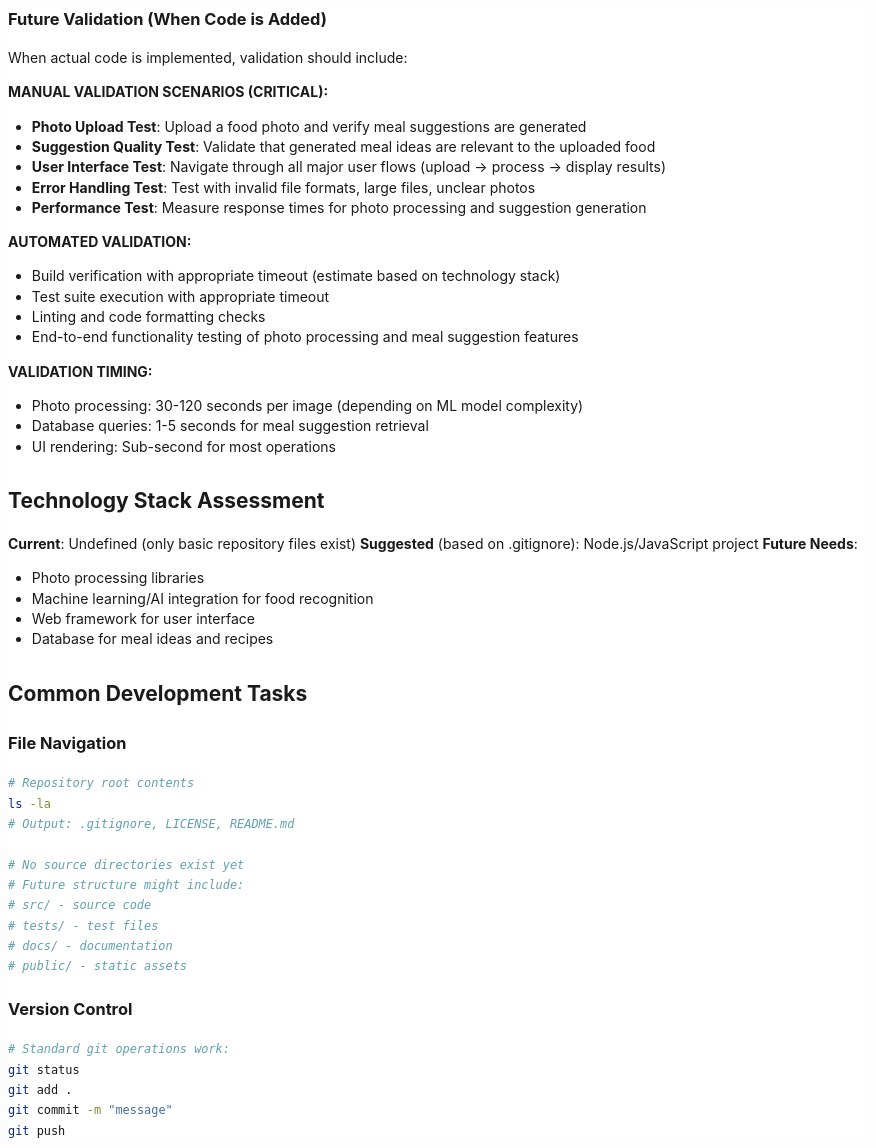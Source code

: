 ### Future Validation (When Code is Added)
When actual code is implemented, validation should include:

**MANUAL VALIDATION SCENARIOS (CRITICAL):**
- **Photo Upload Test**: Upload a food photo and verify meal suggestions are generated
- **Suggestion Quality Test**: Validate that generated meal ideas are relevant to the uploaded food
- **User Interface Test**: Navigate through all major user flows (upload → process → display results)
- **Error Handling Test**: Test with invalid file formats, large files, unclear photos
- **Performance Test**: Measure response times for photo processing and suggestion generation

**AUTOMATED VALIDATION:**
- Build verification with appropriate timeout (estimate based on technology stack)
- Test suite execution with appropriate timeout  
- Linting and code formatting checks
- End-to-end functionality testing of photo processing and meal suggestion features

**VALIDATION TIMING:**
- Photo processing: 30-120 seconds per image (depending on ML model complexity)
- Database queries: 1-5 seconds for meal suggestion retrieval
- UI rendering: Sub-second for most operations

## Technology Stack Assessment

**Current**: Undefined (only basic repository files exist)
**Suggested** (based on .gitignore): Node.js/JavaScript project
**Future Needs**: 
- Photo processing libraries
- Machine learning/AI integration for food recognition
- Web framework for user interface
- Database for meal ideas and recipes

## Common Development Tasks

### File Navigation
```bash
# Repository root contents
ls -la
# Output: .gitignore, LICENSE, README.md

# No source directories exist yet
# Future structure might include:
# src/ - source code
# tests/ - test files  
# docs/ - documentation
# public/ - static assets
```

### Version Control
```bash
# Standard git operations work:
git status
git add .
git commit -m "message"
git push
```
